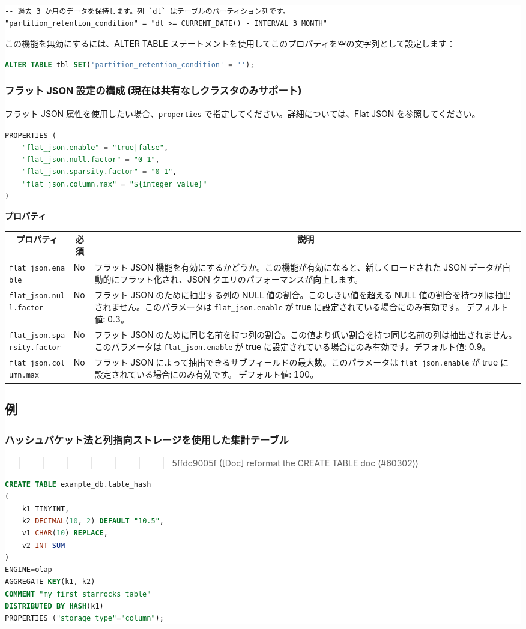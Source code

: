 ```
-- 過去 3 か月のデータを保持します。列 `dt` はテーブルのパーティション列です。
"partition_retention_condition" = "dt >= CURRENT_DATE() - INTERVAL 3 MONTH"
```

この機能を無効にするには、ALTER TABLE ステートメントを使用してこのプロパティを空の文字列として設定します：

```SQL
ALTER TABLE tbl SET('partition_retention_condition' = '');
```

### フラット JSON 設定の構成 (現在は共有なしクラスタのみサポート)

フラット JSON 属性を使用したい場合、`properties` で指定してください。詳細については、[Flat JSON](../../../using_starrocks/Flat_json.md) を参照してください。

```SQL
PROPERTIES (
    "flat_json.enable" = "true|false",
    "flat_json.null.factor" = "0-1",
    "flat_json.sparsity.factor" = "0-1",
    "flat_json.column.max" = "${integer_value}"
)
```

**プロパティ**

| プロパティ                    | 必須 | 説明                                                                                                                                                                                                                                                       |
| --------------------------- |----------|-------------------------------------------------------------------------------------------------------------------------------------------------------------------------------------------------------------------------------------------------------------------|
| `flat_json.enable`    | No       | フラット JSON 機能を有効にするかどうか。この機能が有効になると、新しくロードされた JSON データが自動的にフラット化され、JSON クエリのパフォーマンスが向上します。                                                                                                 |
| `flat_json.null.factor` | No      | フラット JSON のために抽出する列の NULL 値の割合。このしきい値を超える NULL 値の割合を持つ列は抽出されません。このパラメータは `flat_json.enable` が true に設定されている場合にのみ有効です。 デフォルト値: 0.3。 |
| `flat_json.sparsity.factor`     | No      | フラット JSON のために同じ名前を持つ列の割合。この値より低い割合を持つ同じ名前の列は抽出されません。このパラメータは `flat_json.enable` が true に設定されている場合にのみ有効です。デフォルト値: 0.9。    |
| `flat_json.column.max`       | No      | フラット JSON によって抽出できるサブフィールドの最大数。このパラメータは `flat_json.enable` が true に設定されている場合にのみ有効です。 デフォルト値: 100。 |

## 例

### ハッシュバケット法と列指向ストレージを使用した集計テーブル
>>>>>>> 5ffdc9005f ([Doc] reformat the CREATE TABLE doc (#60302))

```SQL
CREATE TABLE example_db.table_hash
(
    k1 TINYINT,
    k2 DECIMAL(10, 2) DEFAULT "10.5",
    v1 CHAR(10) REPLACE,
    v2 INT SUM
)
ENGINE=olap
AGGREGATE KEY(k1, k2)
COMMENT "my first starrocks table"
DISTRIBUTED BY HASH(k1)
PROPERTIES ("storage_type"="column");
```

